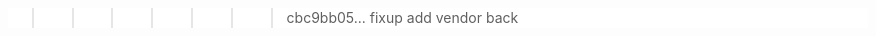 [cloud-translation-ref]: https://godoc.org/cloud.google.com/go/translation

[cloud-video]: https://cloud.google.com/video-intelligence/
[cloud-video-ref]: https://godoc.org/cloud.google.com/go/videointelligence/apiv1beta1

[cloud-errors]: https://cloud.google.com/error-reporting/
[cloud-errors-ref]: https://godoc.org/cloud.google.com/go/errorreporting

[cloud-container]: https://cloud.google.com/containers/
[cloud-container-ref]: https://godoc.org/cloud.google.com/go/container/apiv1

[cloud-debugger]: https://cloud.google.com/debugger/
[cloud-debugger-ref]: https://godoc.org/cloud.google.com/go/debugger/apiv2

[cloud-dlp]: https://cloud.google.com/dlp/
[cloud-dlp-ref]: https://godoc.org/cloud.google.com/go/dlp/apiv2beta1

[default-creds]: https://developers.google.com/identity/protocols/application-default-credentials

[cloud-dataproc]: https://cloud.google.com/dataproc/
[cloud-dataproc-docs]: https://cloud.google.com/dataproc/docs
[cloud-dataproc-ref]: https://godoc.org/cloud.google.com/go/dataproc/apiv1

[cloud-iam]: https://cloud.google.com/iam/
[cloud-iam-docs]: https://cloud.google.com/iam/docs
[cloud-iam-ref]: https://godoc.org/cloud.google.com/go/iam

[cloud-kms]: https://cloud.google.com/kms/
[cloud-kms-docs]: https://cloud.google.com/kms/docs
[cloud-kms-ref]: https://godoc.org/cloud.google.com/go/kms/apiv1

[cloud-natural-language]: https://cloud.google.com/natural-language/
[cloud-natural-language-docs]: https://cloud.google.com/natural-language/docs
[cloud-natural-language-ref]: https://godoc.org/cloud.google.com/go/language/apiv1

[cloud-memorystore]: https://cloud.google.com/memorystore/
[cloud-memorystore-docs]: https://cloud.google.com/memorystore/docs
[cloud-memorystore-ref]: https://godoc.org/cloud.google.com/go/redis/apiv1

[cloud-texttospeech]: https://cloud.google.com/texttospeech/
[cloud-texttospeech-docs]: https://cloud.google.com/texttospeech/docs
[cloud-texttospeech-ref]: https://godoc.org/cloud.google.com/go/texttospeech/apiv1

[cloud-trace]: https://cloud.google.com/trace/
[cloud-trace-docs]: https://cloud.google.com/trace/docs
[cloud-trace-ref]: https://godoc.org/cloud.google.com/go/trace/apiv2

[cloud-dialogflow]: https://cloud.google.com/dialogflow-enterprise/
[cloud-dialogflow-docs]: https://cloud.google.com/dialogflow-enterprise/docs/
[cloud-dialogflow-ref]: https://godoc.org/cloud.google.com/go/dialogflow/apiv2

[cloud-containeranalysis]: https://cloud.google.com/container-registry/docs/container-analysis
[cloud-containeranalysis-docs]: https://cloud.google.com/container-analysis/api/reference/rest/
[cloud-containeranalysis-ref]: https://godoc.org/cloud.google.com/go/devtools/containeranalysis/apiv1beta1

[cloud-asset]: https://cloud.google.com/security-command-center/docs/how-to-asset-inventory
[cloud-asset-docs]: https://cloud.google.com/security-command-center/docs/how-to-asset-inventory
[cloud-asset-ref]: https://godoc.org/cloud.google.com/go/asset/apiv1

[cloud-tasks]: https://cloud.google.com/tasks/
[cloud-tasks-ref]: https://godoc.org/cloud.google.com/go/cloudtasks/apiv2beta3
>>>>>>> cbc9bb05... fixup add vendor back


[cloud-automl]: https://cloud.google.com/automl
[cloud-build]: https://cloud.google.com/cloud-build/
[cloud-bigquery]: https://cloud.google.com/bigquery/
[cloud-bigtable]: https://cloud.google.com/bigtable/
[cloud-datastore]: https://cloud.google.com/datastore/
[cloud-firestore]: https://cloud.google.com/firestore/
[cloud-iot]: https://cloud.google.com/iot-core/
[cloud-irm]: https://cloud.google.com/incident-response/docs/concepts
[cloud-pubsub]: https://cloud.google.com/pubsub/
[cloud-storage]: https://cloud.google.com/storage/
[cloud-language]: https://cloud.google.com/natural-language
[cloud-logging]: https://cloud.google.com/logging/
[cloud-monitoring]: https://cloud.google.com/monitoring/
[cloud-oslogin]: https://cloud.google.com/compute/docs/oslogin/rest
[cloud-phishingprotection]: https://cloud.google.com/phishing-protection/
[cloud-securitycenter]: https://cloud.google.com/security-command-center/
[cloud-scheduler]: https://cloud.google.com/scheduler
[cloud-spanner]: https://cloud.google.com/spanner/
[cloud-speech]: https://cloud.google.com/speech
[cloud-talent]: https://cloud.google.com/solutions/talent-solution/
[cloud-talent]: https://cloud.google.com/solutions/talent-solution/
[cloud-translate]: https://cloud.google.com/translate
[cloud-recaptcha]: https://cloud.google.com/recaptcha-enterprise/
[cloud-recommender]: https://cloud.google.com/recommendations/
[cloud-vision]: https://cloud.google.com/vision
[cloud-webrisk]: https://cloud.google.com/web-risk/
[cloud-datastore]: https://cloud.google.com/datastore/
[cloud-datastore-ref]: https://godoc.org/cloud.google.com/go/datastore
[cloud-datastore-docs]: https://cloud.google.com/datastore/docs
[cloud-datastore-activation]: https://cloud.google.com/datastore/docs/activate
[cloud-firestore]: https://cloud.google.com/firestore/
[cloud-firestore-ref]: https://godoc.org/cloud.google.com/go/firestore
[cloud-firestore-docs]: https://cloud.google.com/firestore/docs
[cloud-firestore-activation]: https://cloud.google.com/firestore/docs/activate
[cloud-pubsub]: https://cloud.google.com/pubsub/
[cloud-pubsub-ref]: https://godoc.org/cloud.google.com/go/pubsub
[cloud-pubsub-docs]: https://cloud.google.com/pubsub/docs
[cloud-storage]: https://cloud.google.com/storage/
[cloud-storage-ref]: https://godoc.org/cloud.google.com/go/storage
[cloud-storage-docs]: https://cloud.google.com/storage/docs
[cloud-storage-create-bucket]: https://cloud.google.com/storage/docs/cloud-console#_creatingbuckets
[cloud-bigtable]: https://cloud.google.com/bigtable/
[cloud-bigtable-ref]: https://godoc.org/cloud.google.com/go/bigtable
[cloud-bigquery]: https://cloud.google.com/bigquery/
[cloud-bigquery-docs]: https://cloud.google.com/bigquery/docs
[cloud-bigquery-ref]: https://godoc.org/cloud.google.com/go/bigquery
[cloud-logging]: https://cloud.google.com/logging/
[cloud-logging-docs]: https://cloud.google.com/logging/docs
[cloud-logging-ref]: https://godoc.org/cloud.google.com/go/logging
[cloud-monitoring]: https://cloud.google.com/monitoring/
[cloud-monitoring-ref]: https://godoc.org/cloud.google.com/go/monitoring/apiv3
[cloud-vision]: https://cloud.google.com/vision
[cloud-vision-ref]: https://godoc.org/cloud.google.com/go/vision/apiv1
[cloud-language]: https://cloud.google.com/natural-language
[cloud-language-ref]: https://godoc.org/cloud.google.com/go/language/apiv1
[cloud-oslogin]: https://cloud.google.com/compute/docs/oslogin/rest
[cloud-oslogin-ref]: https://cloud.google.com/compute/docs/oslogin/rest
[cloud-speech]: https://cloud.google.com/speech
[cloud-speech-ref]: https://godoc.org/cloud.google.com/go/speech/apiv1
[cloud-spanner]: https://cloud.google.com/spanner/
[cloud-spanner-ref]: https://godoc.org/cloud.google.com/go/spanner
[cloud-spanner-docs]: https://cloud.google.com/spanner/docs
[cloud-translation]: https://cloud.google.com/translation